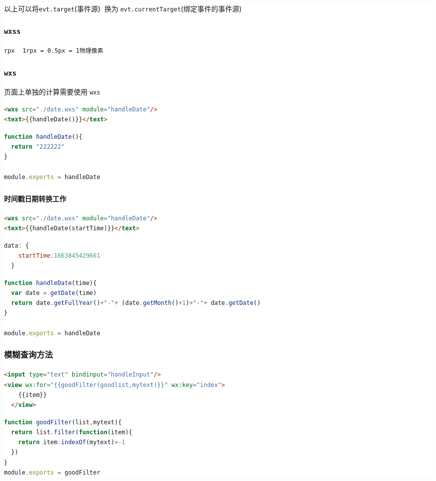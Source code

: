 以上可以将`evt.target`(事件源)  换为 `evt.currentTarget`(绑定事件的事件源)

### `wxss`

`rpx`    `1rpx = 0.5px = 1物理像素`

### `wxs`

页面上单独的计算需要使用 `wxs`

```html
<wxs src="./date.wxs" module="handleDate"/>
<text>{{handleDate()}}</text>
```

```javascript
function handleDate(){
  return "222222"
}

module.exports = handleDate
```

### `时间戳日期转换工作`

```html
<wxs src="./date.wxs" module="handleDate"/>
<text>{{handleDate(startTime)}}</text>
```

```javascript
data: {
    startTime:1663845429661
  }
```

```javascript
function handleDate(time){
  var date = getDate(time)
  return date.getFullYear()+"-"+ (date.getMonth()+1)+"-"+ date.getDate()
}

module.exports = handleDate
```

### 模糊查询方法

```html
<input type="text" bindinput="handleInput"/>
<view wx:for="{{goodFilter(goodlist,mytext)}}" wx:key="index">
    {{item}}
  </view>
```

```javascript
function goodFilter(list,mytext){
  return list.filter(function(item){
    return item.indexOf(mytext)>-1
  })
}
module.exports = goodFilter
```
